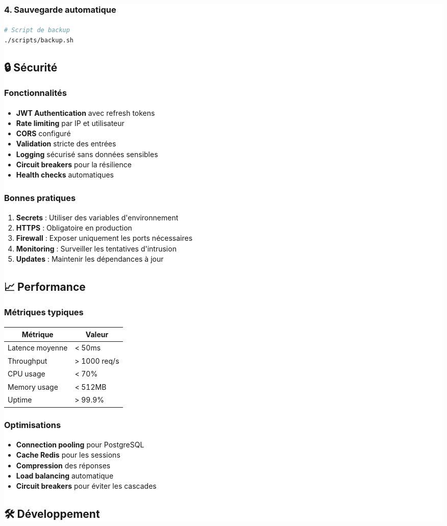 ### 4. Sauvegarde automatique

```bash
# Script de backup
./scripts/backup.sh
```

## 🔒 Sécurité

### Fonctionnalités

- **JWT Authentication** avec refresh tokens
- **Rate limiting** par IP et utilisateur
- **CORS** configuré
- **Validation** stricte des entrées
- **Logging** sécurisé sans données sensibles
- **Circuit breakers** pour la résilience
- **Health checks** automatiques

### Bonnes pratiques

1. **Secrets** : Utiliser des variables d'environnement
2. **HTTPS** : Obligatoire en production
3. **Firewall** : Exposer uniquement les ports nécessaires
4. **Monitoring** : Surveiller les tentatives d'intrusion
5. **Updates** : Maintenir les dépendances à jour

## 📈 Performance

### Métriques typiques

| Métrique | Valeur |
|----------|---------|
| Latence moyenne | < 50ms |
| Throughput | > 1000 req/s |
| CPU usage | < 70% |
| Memory usage | < 512MB |
| Uptime | > 99.9% |

### Optimisations

- **Connection pooling** pour PostgreSQL
- **Cache Redis** pour les sessions
- **Compression** des réponses
- **Load balancing** automatique
- **Circuit breakers** pour éviter les cascades

## 🛠️ Développement

